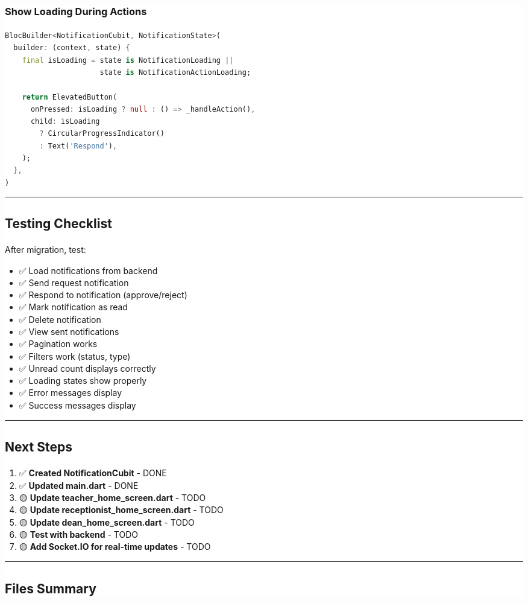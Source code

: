 ### Show Loading During Actions

```dart
BlocBuilder<NotificationCubit, NotificationState>(
  builder: (context, state) {
    final isLoading = state is NotificationLoading || 
                      state is NotificationActionLoading;
    
    return ElevatedButton(
      onPressed: isLoading ? null : () => _handleAction(),
      child: isLoading 
        ? CircularProgressIndicator() 
        : Text('Respond'),
    );
  },
)
```

---

## Testing Checklist

After migration, test:

- ✅ Load notifications from backend
- ✅ Send request notification
- ✅ Respond to notification (approve/reject)
- ✅ Mark notification as read
- ✅ Delete notification
- ✅ View sent notifications
- ✅ Pagination works
- ✅ Filters work (status, type)
- ✅ Unread count displays correctly
- ✅ Loading states show properly
- ✅ Error messages display
- ✅ Success messages display

---

## Next Steps

1. ✅ **Created NotificationCubit** - DONE
2. ✅ **Updated main.dart** - DONE
3. 🟡 **Update teacher_home_screen.dart** - TODO
4. 🟡 **Update receptionist_home_screen.dart** - TODO
5. 🟡 **Update dean_home_screen.dart** - TODO
6. 🟡 **Test with backend** - TODO
7. 🟡 **Add Socket.IO for real-time updates** - TODO

---

## Files Summary
